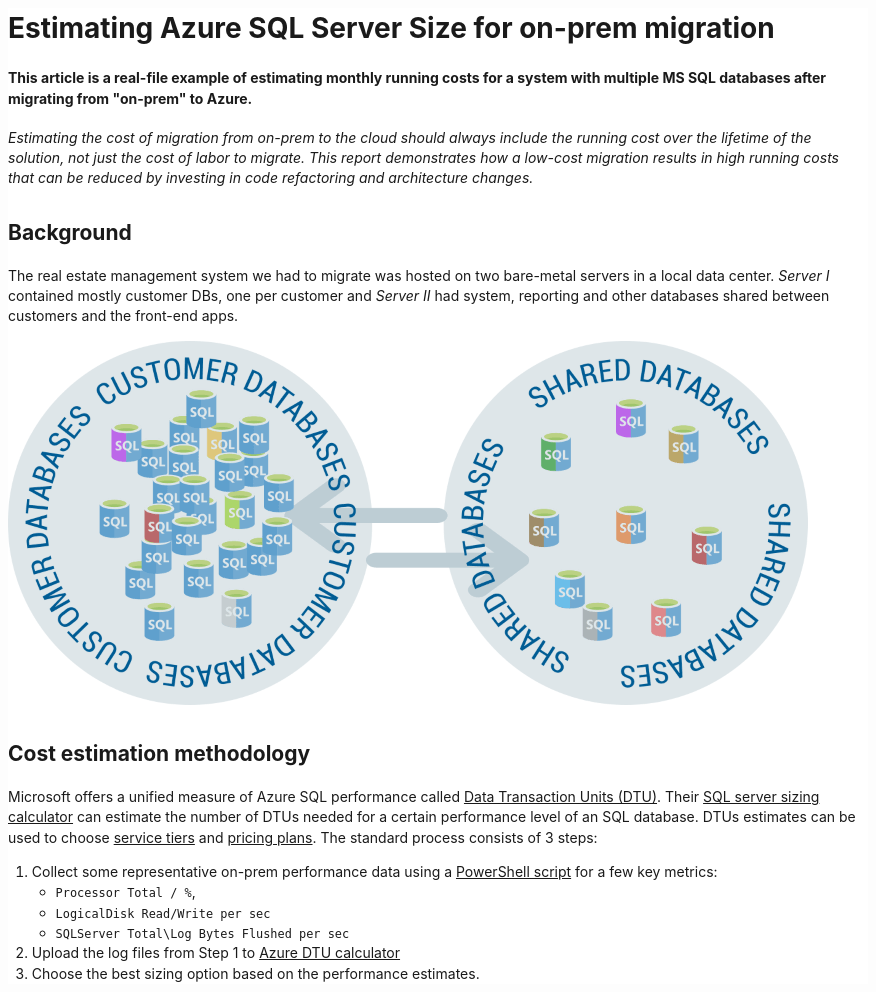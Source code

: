 # Estimating Azure SQL Server Size for on-prem migration
#### This article is a real-file example of estimating monthly running costs for a system with multiple MS SQL databases after migrating from "on-prem" to Azure.

*Estimating the cost of migration from on-prem to the cloud should always include the running cost over the lifetime of the solution, not just the cost of labor to migrate. This report demonstrates how a low-cost migration results in high running costs that can be reduced by investing in code refactoring and architecture changes.*

## Background

The real estate management system we had to migrate was hosted on two bare-metal servers in a local data center. *Server I* contained mostly customer DBs, one per customer and *Server II* had system, reporting and other databases shared between customers and the front-end apps.

![intro](intro.png)


## Cost estimation methodology

Microsoft offers a unified measure of Azure SQL performance called [Data Transaction Units (DTU)](https://docs.microsoft.com/en-us/azure/sql-database/sql-database-service-tiers-dtu#single-database-dtu-and-storage-limits). Their [SQL server sizing calculator](https://dtucalculator.azurewebsites.net) can estimate the number of DTUs needed for a certain performance level of an SQL database. DTUs estimates can be used to choose [service tiers](https://docs.microsoft.com/en-us/azure/sql-database/sql-database-service-tiers-dtu#compare-the-dtu-based-service-tiers) and [pricing plans](https://azure.microsoft.com/en-us/pricing/details/sql-database/elastic/). The standard process consists of 3 steps:

1. Collect some representative on-prem performance data using a [PowerShell script](https://dtucalculator.azurewebsites.net) for a few key metrics:
   * `Processor Total / %`,
   * `LogicalDisk Read/Write per sec`
   * `SQLServer Total\Log Bytes Flushed per sec` 
2. Upload the log files from Step 1 to [Azure DTU calculator](https://dtucalculator.azurewebsites.net)
3. Choose the best sizing option based on the performance estimates.
